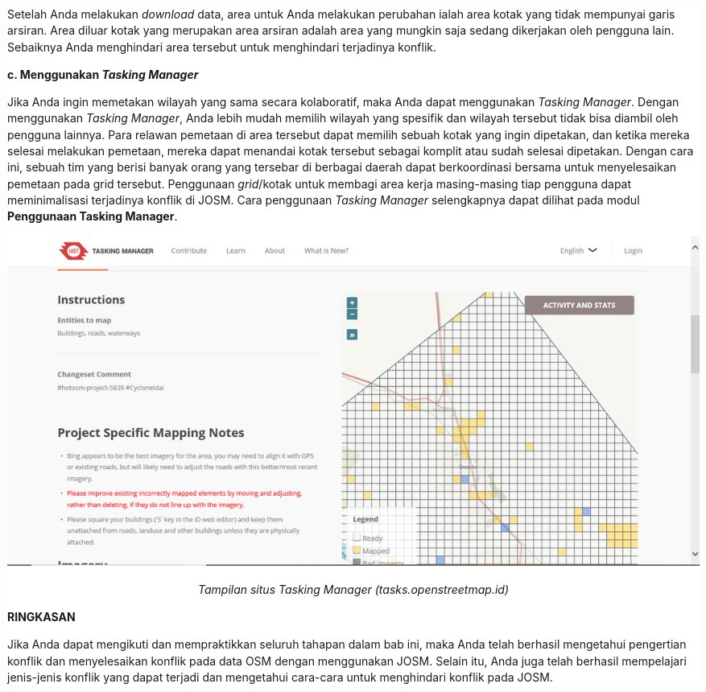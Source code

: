  Setelah Anda melakukan _download_ data, area untuk Anda melakukan perubahan ialah area kotak yang tidak mempunyai garis arsiran. Area diluar kotak yang merupakan area arsiran adalah area yang mungkin saja sedang dikerjakan oleh pengguna lain. Sebaiknya Anda menghindari area tersebut untuk menghindari terjadinya konflik.

**c. Menggunakan _Tasking Manager_**

Jika Anda ingin memetakan wilayah yang sama secara kolaboratif, maka Anda dapat menggunakan _Tasking Manager_. Dengan menggunakan _Tasking Manager_, Anda lebih mudah memilih wilayah yang spesifik dan wilayah tersebut tidak bisa diambil oleh pengguna lainnya.
Para relawan pemetaan di area tersebut dapat memilih sebuah kotak yang ingin dipetakan, dan ketika mereka selesai melakukan pemetaan, mereka dapat menandai kotak tersebut sebagai komplit atau sudah selesai dipetakan. Dengan cara ini, sebuah tim yang berisi banyak orang yang tersebar di berbagai daerah dapat berkoordinasi bersama untuk menyelesaikan pemetaan pada grid tersebut. Penggunaan _grid_/kotak untuk membagi area kerja masing-masing tiap pengguna dapat meminimalisasi terjadinya konflik di JOSM. Cara penggunaan _Tasking Manager_ selengkapnya dapat dilihat pada modul **Penggunaan Tasking Manager**.

![tampilan_situs_tasking](/id/images/03-JOSM/10-Mengatasi-konflik-data-pada-OpenStreetMap/1021_tasking_manager.png)
<p align="center"><i>Tampilan situs Tasking Manager (tasks.openstreetmap.id)</i></p>


**RINGKASAN**

Jika Anda dapat mengikuti dan mempraktikkan seluruh tahapan dalam bab ini, maka Anda telah berhasil mengetahui pengertian konflik dan menyelesaikan konflik pada data OSM dengan menggunakan JOSM. Selain itu, Anda juga telah berhasil mempelajari jenis-jenis konflik yang dapat terjadi dan mengetahui cara-cara untuk menghindari konflik pada JOSM.

